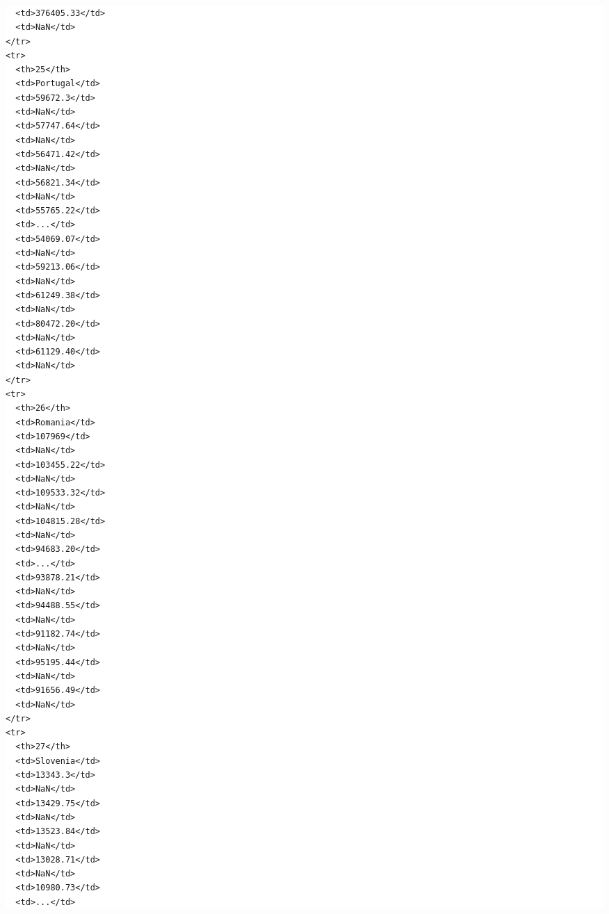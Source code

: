       <td>376405.33</td>
      <td>NaN</td>
    </tr>
    <tr>
      <th>25</th>
      <td>Portugal</td>
      <td>59672.3</td>
      <td>NaN</td>
      <td>57747.64</td>
      <td>NaN</td>
      <td>56471.42</td>
      <td>NaN</td>
      <td>56821.34</td>
      <td>NaN</td>
      <td>55765.22</td>
      <td>...</td>
      <td>54069.07</td>
      <td>NaN</td>
      <td>59213.06</td>
      <td>NaN</td>
      <td>61249.38</td>
      <td>NaN</td>
      <td>80472.20</td>
      <td>NaN</td>
      <td>61129.40</td>
      <td>NaN</td>
    </tr>
    <tr>
      <th>26</th>
      <td>Romania</td>
      <td>107969</td>
      <td>NaN</td>
      <td>103455.22</td>
      <td>NaN</td>
      <td>109533.32</td>
      <td>NaN</td>
      <td>104815.28</td>
      <td>NaN</td>
      <td>94683.20</td>
      <td>...</td>
      <td>93878.21</td>
      <td>NaN</td>
      <td>94488.55</td>
      <td>NaN</td>
      <td>91182.74</td>
      <td>NaN</td>
      <td>95195.44</td>
      <td>NaN</td>
      <td>91656.49</td>
      <td>NaN</td>
    </tr>
    <tr>
      <th>27</th>
      <td>Slovenia</td>
      <td>13343.3</td>
      <td>NaN</td>
      <td>13429.75</td>
      <td>NaN</td>
      <td>13523.84</td>
      <td>NaN</td>
      <td>13028.71</td>
      <td>NaN</td>
      <td>10980.73</td>
      <td>...</td>
